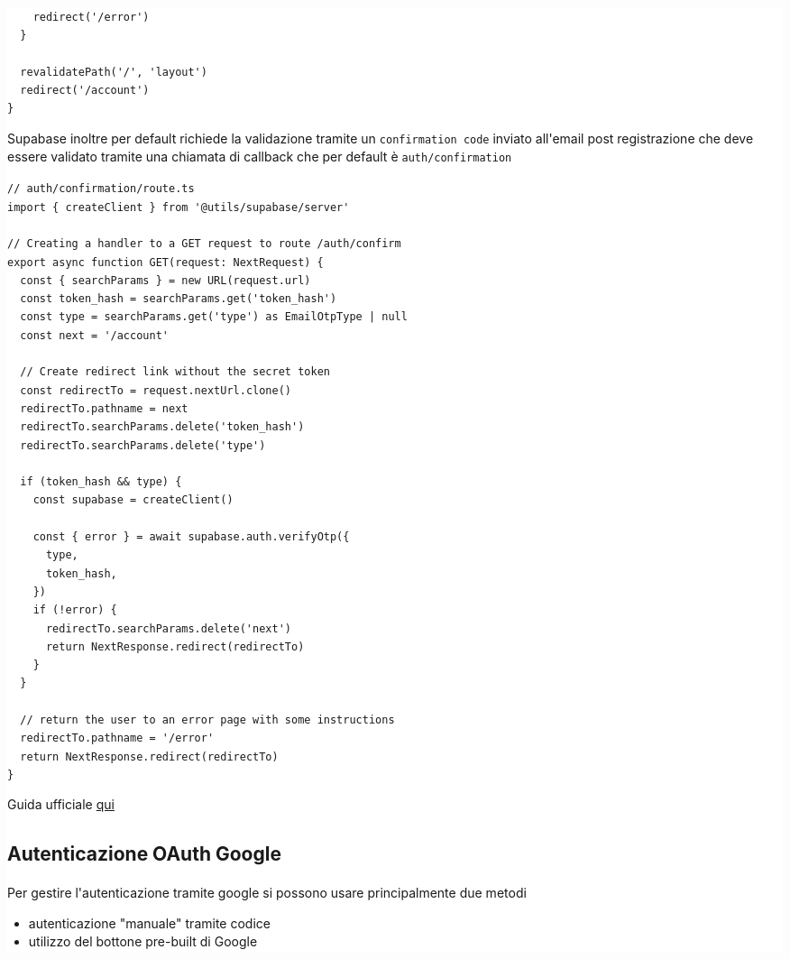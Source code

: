 ```
    redirect('/error')
  }

  revalidatePath('/', 'layout')
  redirect('/account')
}
```

Supabase inoltre per default richiede la validazione tramite un `confirmation code` inviato all'email post registrazione che deve essere validato tramite una chiamata di callback che per default è `auth/confirmation`

```
// auth/confirmation/route.ts
import { createClient } from '@utils/supabase/server'

// Creating a handler to a GET request to route /auth/confirm
export async function GET(request: NextRequest) {
  const { searchParams } = new URL(request.url)
  const token_hash = searchParams.get('token_hash')
  const type = searchParams.get('type') as EmailOtpType | null
  const next = '/account'

  // Create redirect link without the secret token
  const redirectTo = request.nextUrl.clone()
  redirectTo.pathname = next
  redirectTo.searchParams.delete('token_hash')
  redirectTo.searchParams.delete('type')

  if (token_hash && type) {
    const supabase = createClient()

    const { error } = await supabase.auth.verifyOtp({
      type,
      token_hash,
    })
    if (!error) {
      redirectTo.searchParams.delete('next')
      return NextResponse.redirect(redirectTo)
    }
  }

  // return the user to an error page with some instructions
  redirectTo.pathname = '/error'
  return NextResponse.redirect(redirectTo)
}
```

Guida ufficiale [qui][guida-email]


## Autenticazione OAuth Google
Per gestire l'autenticazione tramite google si possono usare principalmente due metodi
 - autenticazione "manuale" tramite codice
 - utilizzo del bottone pre-built di Google


[utenti-supa]: https://supabase.com/docs/guides/auth/managing-user-data
[button-code]: https://developers.google.com/identity/gsi/web/tools/configurator
[integrazione-next]: https://supabase.com/docs/guides/auth/quickstarts/nextjs
[guida-email]: https://supabase.com/docs/guides/auth/server-side/nextjs
[actions]: https://nextjs.org/docs/app/building-your-application/data-fetching/server-actions-and-mutations